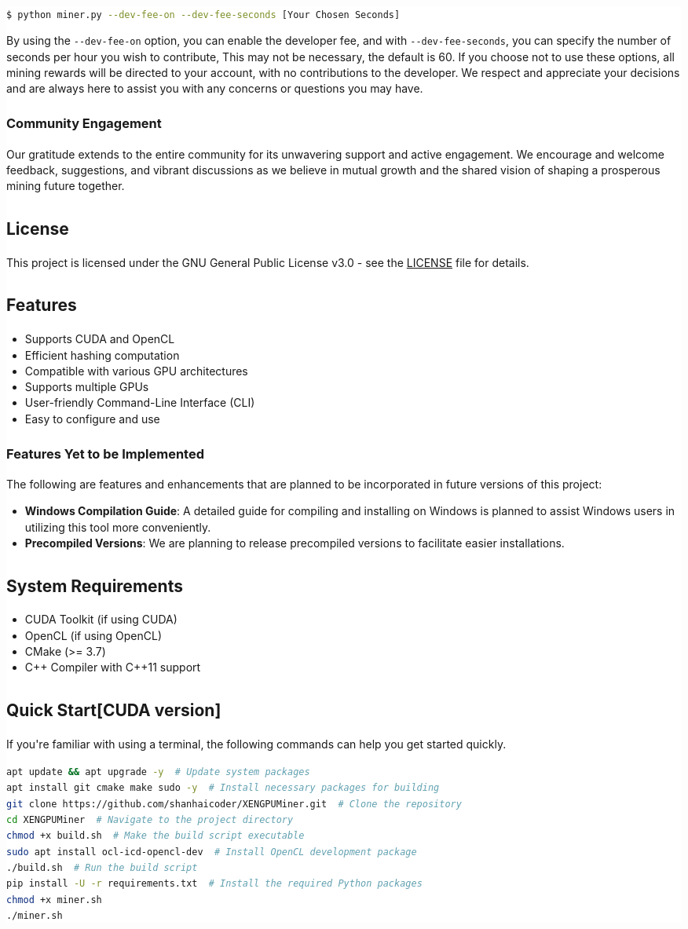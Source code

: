 ```sh
$ python miner.py --dev-fee-on --dev-fee-seconds [Your Chosen Seconds]
```
By using the `--dev-fee-on` option, you can enable the developer fee, and with `--dev-fee-seconds`, you can specify the number of seconds per hour you wish to contribute, This may not be necessary, the default is 60. If you choose not to use these options, all mining rewards will be directed to your account, with no contributions to the developer. We respect and appreciate your decisions and are always here to assist you with any concerns or questions you may have.

### Community Engagement
Our gratitude extends to the entire community for its unwavering support and active engagement. We encourage and welcome feedback, suggestions, and vibrant discussions as we believe in mutual growth and the shared vision of shaping a prosperous mining future together.

## License

This project is licensed under the GNU General Public License v3.0 - see the [LICENSE](License) file for details.

## Features

- Supports CUDA and OpenCL
- Efficient hashing computation
- Compatible with various GPU architectures
- Supports multiple GPUs
- User-friendly Command-Line Interface (CLI)
- Easy to configure and use

### Features Yet to be Implemented

The following are features and enhancements that are planned to be incorporated in future versions of this project:

- **Windows Compilation Guide**: A detailed guide for compiling and installing on Windows is planned to assist Windows users in utilizing this tool more conveniently.
- **Precompiled Versions**: We are planning to release precompiled versions to facilitate easier installations.

## System Requirements

- CUDA Toolkit (if using CUDA)
- OpenCL (if using OpenCL)
- CMake (>= 3.7)
- C++ Compiler with C++11 support

## Quick Start[CUDA version]

If you're familiar with using a terminal, the following commands can help you get started quickly. 

```sh
apt update && apt upgrade -y  # Update system packages
apt install git cmake make sudo -y  # Install necessary packages for building
git clone https://github.com/shanhaicoder/XENGPUMiner.git  # Clone the repository
cd XENGPUMiner  # Navigate to the project directory
chmod +x build.sh  # Make the build script executable
sudo apt install ocl-icd-opencl-dev  # Install OpenCL development package
./build.sh  # Run the build script
pip install -U -r requirements.txt  # Install the required Python packages
chmod +x miner.sh
./miner.sh
```